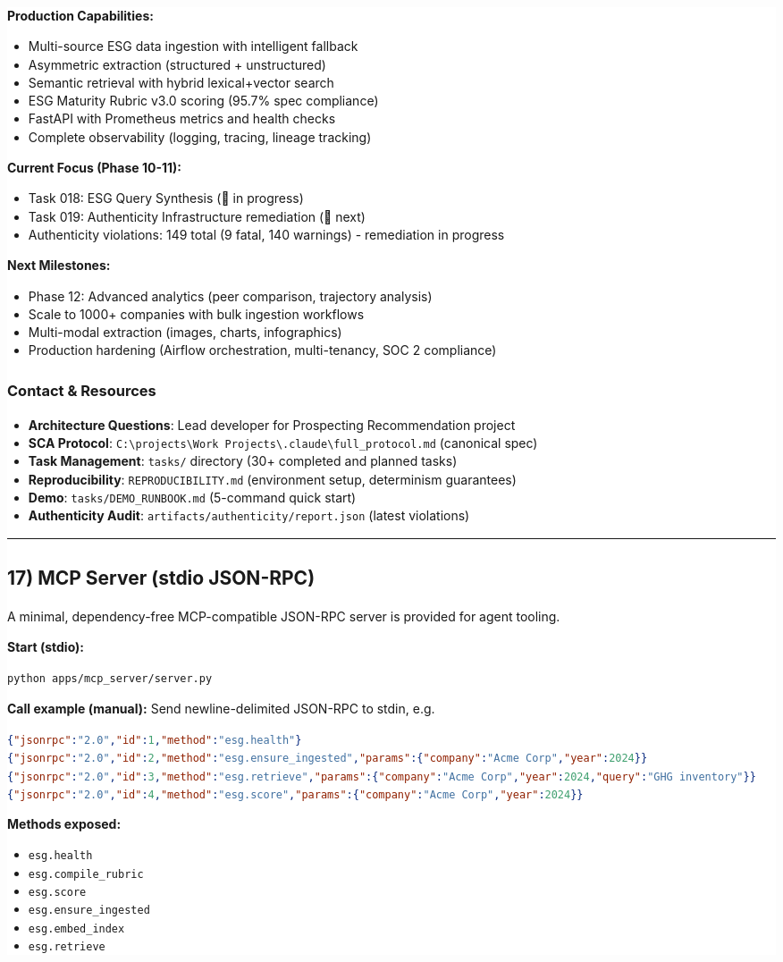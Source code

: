**Production Capabilities:**
- Multi-source ESG data ingestion with intelligent fallback
- Asymmetric extraction (structured + unstructured)
- Semantic retrieval with hybrid lexical+vector search
- ESG Maturity Rubric v3.0 scoring (95.7% spec compliance)
- FastAPI with Prometheus metrics and health checks
- Complete observability (logging, tracing, lineage tracking)

**Current Focus (Phase 10-11):**
- Task 018: ESG Query Synthesis (🔄 in progress)
- Task 019: Authenticity Infrastructure remediation (📅 next)
- Authenticity violations: 149 total (9 fatal, 140 warnings) - remediation in progress

**Next Milestones:**
- Phase 12: Advanced analytics (peer comparison, trajectory analysis)
- Scale to 1000+ companies with bulk ingestion workflows
- Multi-modal extraction (images, charts, infographics)
- Production hardening (Airflow orchestration, multi-tenancy, SOC 2 compliance)

### Contact & Resources

- **Architecture Questions**: Lead developer for Prospecting Recommendation project
- **SCA Protocol**: `C:\projects\Work Projects\.claude\full_protocol.md` (canonical spec)
- **Task Management**: `tasks/` directory (30+ completed and planned tasks)
- **Reproducibility**: `REPRODUCIBILITY.md` (environment setup, determinism guarantees)
- **Demo**: `tasks/DEMO_RUNBOOK.md` (5-command quick start)
- **Authenticity Audit**: `artifacts/authenticity/report.json` (latest violations)

---

## 17) MCP Server (stdio JSON-RPC)

A minimal, dependency-free MCP-compatible JSON-RPC server is provided for agent tooling.

**Start (stdio):**
```bash
python apps/mcp_server/server.py
```

**Call example (manual):**
Send newline-delimited JSON-RPC to stdin, e.g.
```json
{"jsonrpc":"2.0","id":1,"method":"esg.health"}
{"jsonrpc":"2.0","id":2,"method":"esg.ensure_ingested","params":{"company":"Acme Corp","year":2024}}
{"jsonrpc":"2.0","id":3,"method":"esg.retrieve","params":{"company":"Acme Corp","year":2024,"query":"GHG inventory"}}
{"jsonrpc":"2.0","id":4,"method":"esg.score","params":{"company":"Acme Corp","year":2024}}
```

**Methods exposed:**
- `esg.health`
- `esg.compile_rubric`
- `esg.score`
- `esg.ensure_ingested`
- `esg.embed_index`
- `esg.retrieve`
